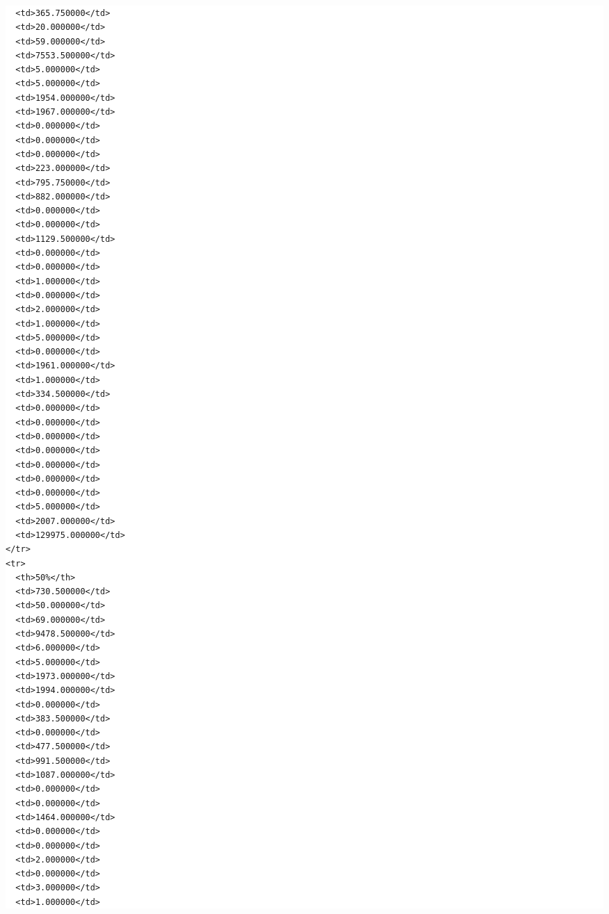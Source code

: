      <td>365.750000</td>
      <td>20.000000</td>
      <td>59.000000</td>
      <td>7553.500000</td>
      <td>5.000000</td>
      <td>5.000000</td>
      <td>1954.000000</td>
      <td>1967.000000</td>
      <td>0.000000</td>
      <td>0.000000</td>
      <td>0.000000</td>
      <td>223.000000</td>
      <td>795.750000</td>
      <td>882.000000</td>
      <td>0.000000</td>
      <td>0.000000</td>
      <td>1129.500000</td>
      <td>0.000000</td>
      <td>0.000000</td>
      <td>1.000000</td>
      <td>0.000000</td>
      <td>2.000000</td>
      <td>1.000000</td>
      <td>5.000000</td>
      <td>0.000000</td>
      <td>1961.000000</td>
      <td>1.000000</td>
      <td>334.500000</td>
      <td>0.000000</td>
      <td>0.000000</td>
      <td>0.000000</td>
      <td>0.000000</td>
      <td>0.000000</td>
      <td>0.000000</td>
      <td>0.000000</td>
      <td>5.000000</td>
      <td>2007.000000</td>
      <td>129975.000000</td>
    </tr>
    <tr>
      <th>50%</th>
      <td>730.500000</td>
      <td>50.000000</td>
      <td>69.000000</td>
      <td>9478.500000</td>
      <td>6.000000</td>
      <td>5.000000</td>
      <td>1973.000000</td>
      <td>1994.000000</td>
      <td>0.000000</td>
      <td>383.500000</td>
      <td>0.000000</td>
      <td>477.500000</td>
      <td>991.500000</td>
      <td>1087.000000</td>
      <td>0.000000</td>
      <td>0.000000</td>
      <td>1464.000000</td>
      <td>0.000000</td>
      <td>0.000000</td>
      <td>2.000000</td>
      <td>0.000000</td>
      <td>3.000000</td>
      <td>1.000000</td>